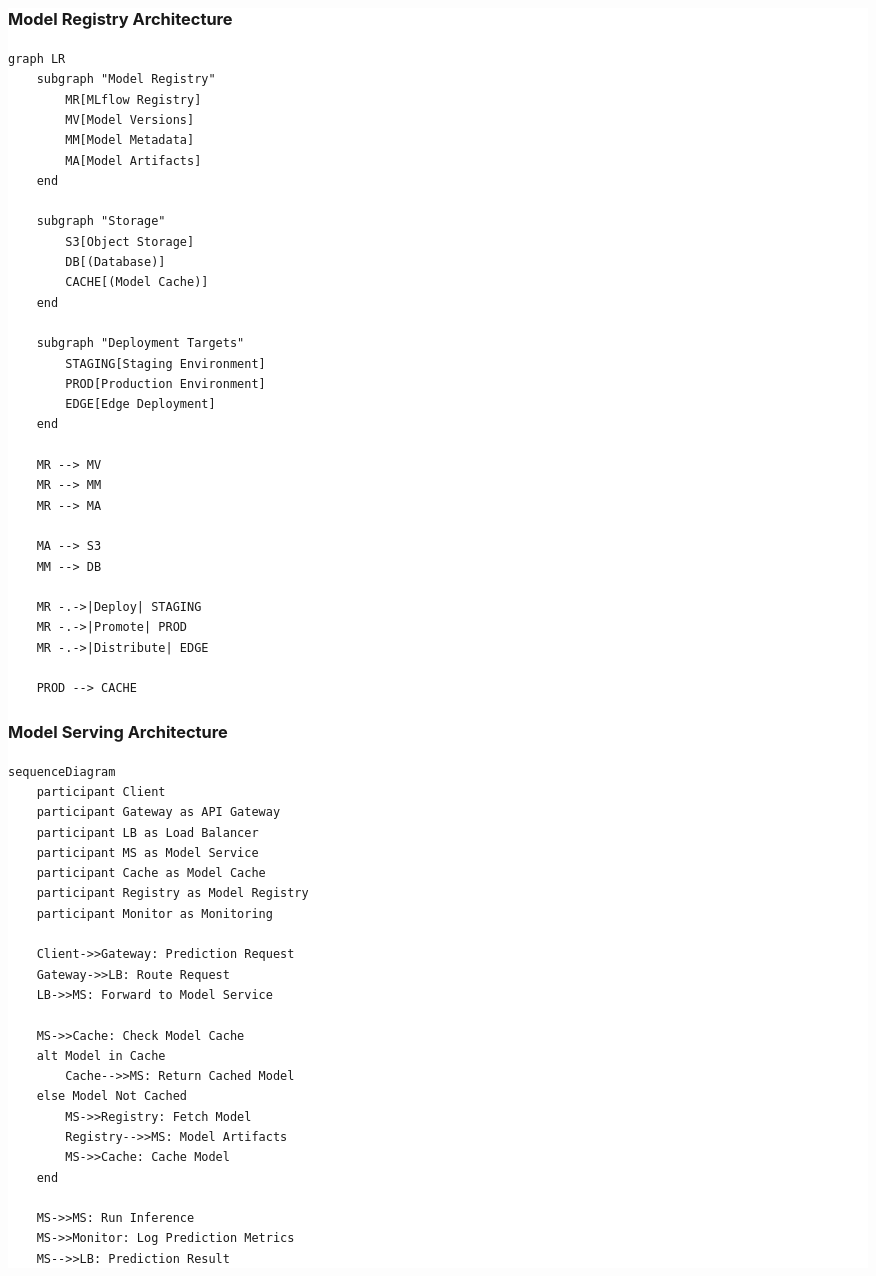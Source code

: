 ### Model Registry Architecture
```mermaid
graph LR
    subgraph "Model Registry"
        MR[MLflow Registry]
        MV[Model Versions]
        MM[Model Metadata]
        MA[Model Artifacts]
    end
    
    subgraph "Storage"
        S3[Object Storage]
        DB[(Database)]
        CACHE[(Model Cache)]
    end
    
    subgraph "Deployment Targets"
        STAGING[Staging Environment]
        PROD[Production Environment]
        EDGE[Edge Deployment]
    end
    
    MR --> MV
    MR --> MM
    MR --> MA
    
    MA --> S3
    MM --> DB
    
    MR -.->|Deploy| STAGING
    MR -.->|Promote| PROD
    MR -.->|Distribute| EDGE
    
    PROD --> CACHE
```

### Model Serving Architecture
```mermaid
sequenceDiagram
    participant Client
    participant Gateway as API Gateway
    participant LB as Load Balancer
    participant MS as Model Service
    participant Cache as Model Cache
    participant Registry as Model Registry
    participant Monitor as Monitoring

    Client->>Gateway: Prediction Request
    Gateway->>LB: Route Request
    LB->>MS: Forward to Model Service
    
    MS->>Cache: Check Model Cache
    alt Model in Cache
        Cache-->>MS: Return Cached Model
    else Model Not Cached
        MS->>Registry: Fetch Model
        Registry-->>MS: Model Artifacts
        MS->>Cache: Cache Model
    end
    
    MS->>MS: Run Inference
    MS->>Monitor: Log Prediction Metrics
    MS-->>LB: Prediction Result
```